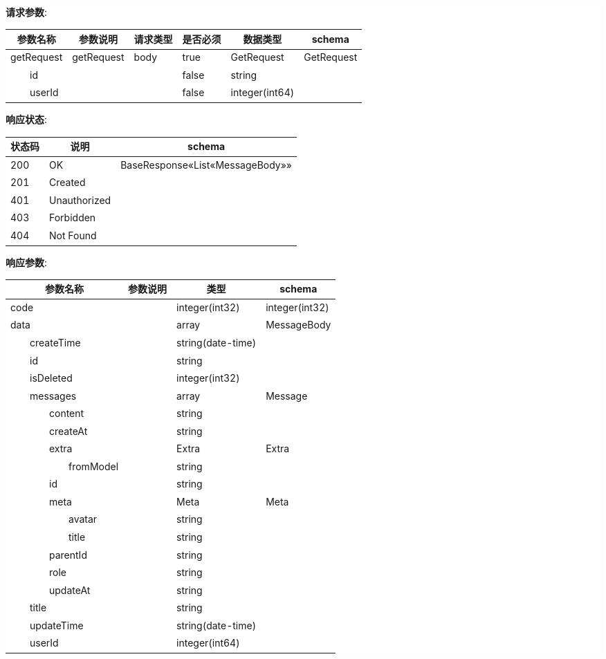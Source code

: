
**请求参数**:


| 参数名称 | 参数说明 | 请求类型    | 是否必须 | 数据类型 | schema |
| -------- | -------- | ----- | -------- | -------- | ------ |
|getRequest|getRequest|body|true|GetRequest|GetRequest|
|&emsp;&emsp;id|||false|string||
|&emsp;&emsp;userId|||false|integer(int64)||


**响应状态**:


| 状态码 | 说明 | schema |
| -------- | -------- | ----- | 
|200|OK|BaseResponse«List«MessageBody»»|
|201|Created||
|401|Unauthorized||
|403|Forbidden||
|404|Not Found||


**响应参数**:


| 参数名称 | 参数说明 | 类型 | schema |
| -------- | -------- | ----- |----- | 
|code||integer(int32)|integer(int32)|
|data||array|MessageBody|
|&emsp;&emsp;createTime||string(date-time)||
|&emsp;&emsp;id||string||
|&emsp;&emsp;isDeleted||integer(int32)||
|&emsp;&emsp;messages||array|Message|
|&emsp;&emsp;&emsp;&emsp;content||string||
|&emsp;&emsp;&emsp;&emsp;createAt||string||
|&emsp;&emsp;&emsp;&emsp;extra||Extra|Extra|
|&emsp;&emsp;&emsp;&emsp;&emsp;&emsp;fromModel||string||
|&emsp;&emsp;&emsp;&emsp;id||string||
|&emsp;&emsp;&emsp;&emsp;meta||Meta|Meta|
|&emsp;&emsp;&emsp;&emsp;&emsp;&emsp;avatar||string||
|&emsp;&emsp;&emsp;&emsp;&emsp;&emsp;title||string||
|&emsp;&emsp;&emsp;&emsp;parentId||string||
|&emsp;&emsp;&emsp;&emsp;role||string||
|&emsp;&emsp;&emsp;&emsp;updateAt||string||
|&emsp;&emsp;title||string||
|&emsp;&emsp;updateTime||string(date-time)||
|&emsp;&emsp;userId||integer(int64)||